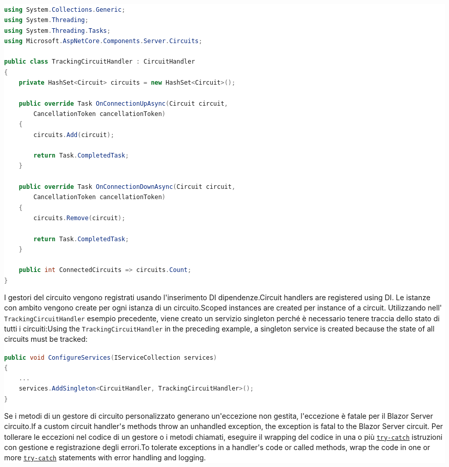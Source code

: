 ```csharp
using System.Collections.Generic;
using System.Threading;
using System.Threading.Tasks;
using Microsoft.AspNetCore.Components.Server.Circuits;

public class TrackingCircuitHandler : CircuitHandler
{
    private HashSet<Circuit> circuits = new HashSet<Circuit>();

    public override Task OnConnectionUpAsync(Circuit circuit, 
        CancellationToken cancellationToken)
    {
        circuits.Add(circuit);

        return Task.CompletedTask;
    }

    public override Task OnConnectionDownAsync(Circuit circuit, 
        CancellationToken cancellationToken)
    {
        circuits.Remove(circuit);

        return Task.CompletedTask;
    }

    public int ConnectedCircuits => circuits.Count;
}
```

<span data-ttu-id="2e34d-108">I gestori del circuito vengono registrati usando l'inserimento DI dipendenze.</span><span class="sxs-lookup"><span data-stu-id="2e34d-108">Circuit handlers are registered using DI.</span></span> <span data-ttu-id="2e34d-109">Le istanze con ambito vengono create per ogni istanza di un circuito.</span><span class="sxs-lookup"><span data-stu-id="2e34d-109">Scoped instances are created per instance of a circuit.</span></span> <span data-ttu-id="2e34d-110">Utilizzando nell' `TrackingCircuitHandler` esempio precedente, viene creato un servizio singleton perché è necessario tenere traccia dello stato di tutti i circuiti:</span><span class="sxs-lookup"><span data-stu-id="2e34d-110">Using the `TrackingCircuitHandler` in the preceding example, a singleton service is created because the state of all circuits must be tracked:</span></span>

```csharp
public void ConfigureServices(IServiceCollection services)
{
    ...
    services.AddSingleton<CircuitHandler, TrackingCircuitHandler>();
}
```

<span data-ttu-id="2e34d-111">Se i metodi di un gestore di circuito personalizzato generano un'eccezione non gestita, l'eccezione è fatale per il Blazor Server circuito.</span><span class="sxs-lookup"><span data-stu-id="2e34d-111">If a custom circuit handler's methods throw an unhandled exception, the exception is fatal to the Blazor Server circuit.</span></span> <span data-ttu-id="2e34d-112">Per tollerare le eccezioni nel codice di un gestore o i metodi chiamati, eseguire il wrapping del codice in una o più [`try-catch`](/dotnet/csharp/language-reference/keywords/try-catch) istruzioni con gestione e registrazione degli errori.</span><span class="sxs-lookup"><span data-stu-id="2e34d-112">To tolerate exceptions in a handler's code or called methods, wrap the code in one or more [`try-catch`](/dotnet/csharp/language-reference/keywords/try-catch) statements with error handling and logging.</span></span>
